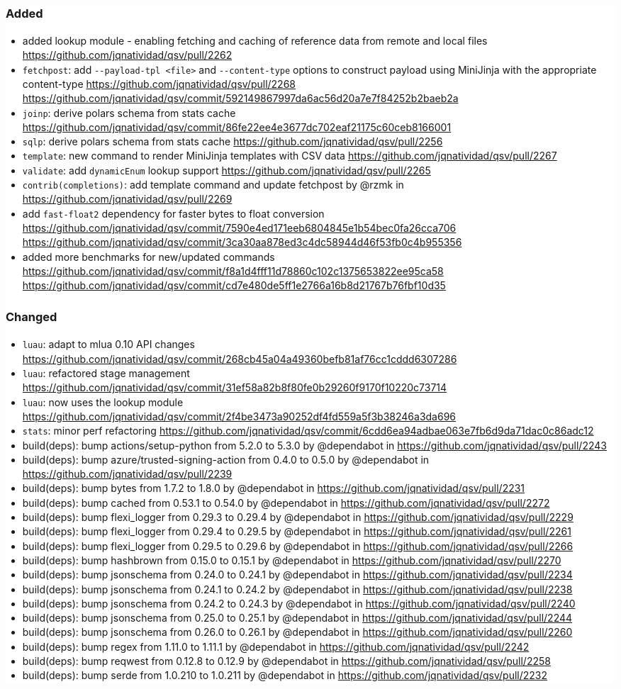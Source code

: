
### Added
* added lookup module - enabling fetching and caching of reference data from remote and local files https://github.com/jqnatividad/qsv/pull/2262
* `fetchpost`: add `--payload-tpl <file>` and `--content-type` options to construct payload using MiniJinja with the appropriate content-type https://github.com/jqnatividad/qsv/pull/2268 https://github.com/jqnatividad/qsv/commit/592149867997da6ac56d20a7e7f84252b2baeb2a
* `joinp`: derive polars schema from stats cache https://github.com/jqnatividad/qsv/commit/86fe22ee4e3677dc702eaf21175c60ceb8166001
* `sqlp`: derive polars schema from stats cache https://github.com/jqnatividad/qsv/pull/2256
* `template`: new command to render MiniJinja templates with CSV data https://github.com/jqnatividad/qsv/pull/2267
* `validate`: add `dynamicEnum` lookup support https://github.com/jqnatividad/qsv/pull/2265
* `contrib(completions)`: add template command and update fetchpost by @rzmk in https://github.com/jqnatividad/qsv/pull/2269
* add `fast-float2` dependency for faster bytes to float conversion https://github.com/jqnatividad/qsv/commit/7590e4ed171eeb6804845e1b54bec0fa26cca706 https://github.com/jqnatividad/qsv/commit/3ca30aa878ed3c4dc58944d46f53fb0c4b955356
* added more benchmarks for new/updated commands https://github.com/jqnatividad/qsv/commit/f8a1d4fff11d78860c102c1375653822ee95ca58 https://github.com/jqnatividad/qsv/commit/cd7e480de5ff1e2766a16b8d21767b76fbf10d35

### Changed
* `luau`: adapt to mlua 0.10 API changes https://github.com/jqnatividad/qsv/commit/268cb45a04a49360befb81af76cc1cddd6307286
* `luau`: refactored stage management https://github.com/jqnatividad/qsv/commit/31ef58a82b8f80fe0b29260f9170f10220c73714
* `luau`: now uses the lookup module https://github.com/jqnatividad/qsv/commit/2f4be3473a90252df4fd559a5f3b38246a3da696
* `stats`: minor perf refactoring https://github.com/jqnatividad/qsv/commit/6cdd6ea94adbae063e7fb6d9da71dac0c86adc12
* build(deps): bump actions/setup-python from 5.2.0 to 5.3.0 by @dependabot in https://github.com/jqnatividad/qsv/pull/2243
* build(deps): bump azure/trusted-signing-action from 0.4.0 to 0.5.0 by @dependabot in https://github.com/jqnatividad/qsv/pull/2239
* build(deps): bump bytes from 1.7.2 to 1.8.0 by @dependabot in https://github.com/jqnatividad/qsv/pull/2231
* build(deps): bump cached from 0.53.1 to 0.54.0 by @dependabot in https://github.com/jqnatividad/qsv/pull/2272
* build(deps): bump flexi_logger from 0.29.3 to 0.29.4 by @dependabot in https://github.com/jqnatividad/qsv/pull/2229
* build(deps): bump flexi_logger from 0.29.4 to 0.29.5 by @dependabot in https://github.com/jqnatividad/qsv/pull/2261
* build(deps): bump flexi_logger from 0.29.5 to 0.29.6 by @dependabot in https://github.com/jqnatividad/qsv/pull/2266
* build(deps): bump hashbrown from 0.15.0 to 0.15.1 by @dependabot in https://github.com/jqnatividad/qsv/pull/2270
* build(deps): bump jsonschema from 0.24.0 to 0.24.1 by @dependabot in https://github.com/jqnatividad/qsv/pull/2234
* build(deps): bump jsonschema from 0.24.1 to 0.24.2 by @dependabot in https://github.com/jqnatividad/qsv/pull/2238
* build(deps): bump jsonschema from 0.24.2 to 0.24.3 by @dependabot in https://github.com/jqnatividad/qsv/pull/2240
* build(deps): bump jsonschema from 0.25.0 to 0.25.1 by @dependabot in https://github.com/jqnatividad/qsv/pull/2244
* build(deps): bump jsonschema from 0.26.0 to 0.26.1 by @dependabot in https://github.com/jqnatividad/qsv/pull/2260
* build(deps): bump regex from 1.11.0 to 1.11.1 by @dependabot in https://github.com/jqnatividad/qsv/pull/2242
* build(deps): bump reqwest from 0.12.8 to 0.12.9 by @dependabot in https://github.com/jqnatividad/qsv/pull/2258
* build(deps): bump serde from 1.0.210 to 1.0.211 by @dependabot in https://github.com/jqnatividad/qsv/pull/2232